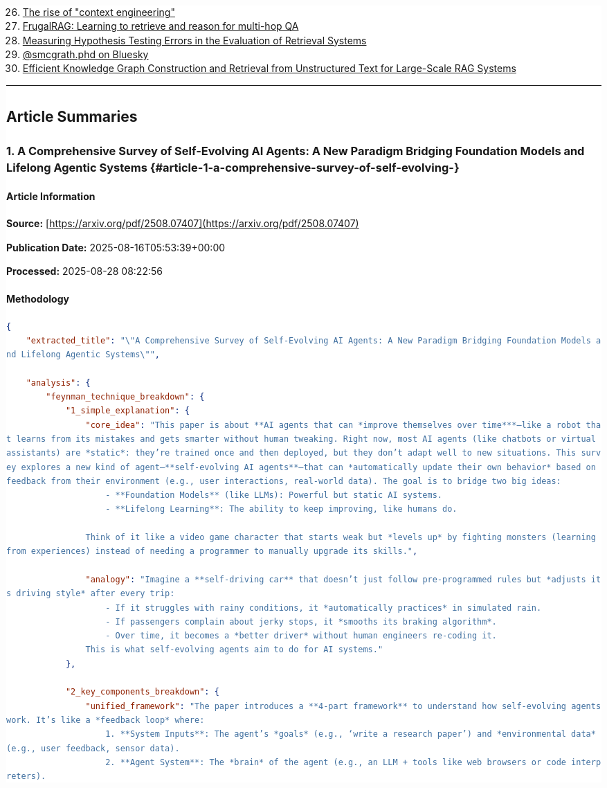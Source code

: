 26. [The rise of "context engineering"](#article-26-the-rise-of-context-engineering)
27. [FrugalRAG: Learning to retrieve and reason for multi-hop QA](#article-27-frugalrag-learning-to-retrieve-and-reas)
28. [Measuring Hypothesis Testing Errors in the Evaluation of Retrieval Systems](#article-28-measuring-hypothesis-testing-errors-in-)
29. [@smcgrath.phd on Bluesky](#article-29-smcgrathphd-on-bluesky)
30. [Efficient Knowledge Graph Construction and Retrieval from Unstructured Text for Large-Scale RAG Systems](#article-30-efficient-knowledge-graph-construction-)

---

## Article Summaries

### 1. A Comprehensive Survey of Self-Evolving AI Agents: A New Paradigm Bridging Foundation Models and Lifelong Agentic Systems {#article-1-a-comprehensive-survey-of-self-evolving-}

#### Article Information

**Source:** [https://arxiv.org/pdf/2508.07407](https://arxiv.org/pdf/2508.07407)

**Publication Date:** 2025-08-16T05:53:39+00:00

**Processed:** 2025-08-28 08:22:56

#### Methodology

```json
{
    "extracted_title": "\"A Comprehensive Survey of Self-Evolving AI Agents: A New Paradigm Bridging Foundation Models and Lifelong Agentic Systems\"",

    "analysis": {
        "feynman_technique_breakdown": {
            "1_simple_explanation": {
                "core_idea": "This paper is about **AI agents that can *improve themselves over time***—like a robot that learns from its mistakes and gets smarter without human tweaking. Right now, most AI agents (like chatbots or virtual assistants) are *static*: they’re trained once and then deployed, but they don’t adapt well to new situations. This survey explores a new kind of agent—**self-evolving AI agents**—that can *automatically update their own behavior* based on feedback from their environment (e.g., user interactions, real-world data). The goal is to bridge two big ideas:
                    - **Foundation Models** (like LLMs): Powerful but static AI systems.
                    - **Lifelong Learning**: The ability to keep improving, like humans do.

                Think of it like a video game character that starts weak but *levels up* by fighting monsters (learning from experiences) instead of needing a programmer to manually upgrade its skills.",

                "analogy": "Imagine a **self-driving car** that doesn’t just follow pre-programmed rules but *adjusts its driving style* after every trip:
                    - If it struggles with rainy conditions, it *automatically practices* in simulated rain.
                    - If passengers complain about jerky stops, it *smooths its braking algorithm*.
                    - Over time, it becomes a *better driver* without human engineers re-coding it.
                This is what self-evolving agents aim to do for AI systems."
            },

            "2_key_components_breakdown": {
                "unified_framework": "The paper introduces a **4-part framework** to understand how self-evolving agents work. It’s like a *feedback loop* where:
                    1. **System Inputs**: The agent’s *goals* (e.g., ‘write a research paper’) and *environmental data* (e.g., user feedback, sensor data).
                    2. **Agent System**: The *brain* of the agent (e.g., an LLM + tools like web browsers or code interpreters).
```